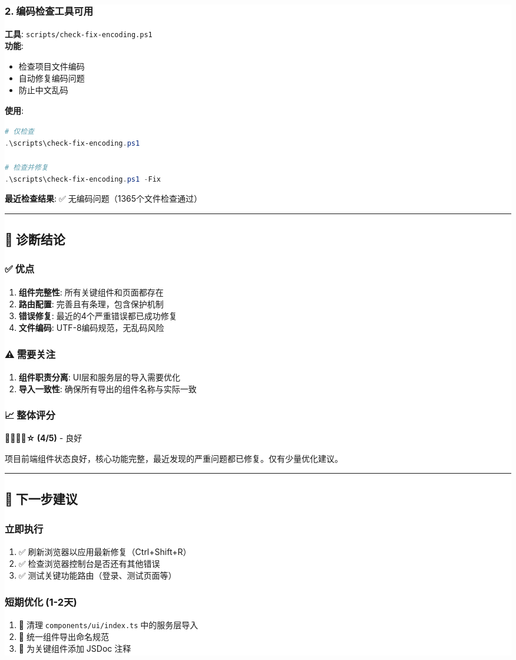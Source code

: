 ### 2. 编码检查工具可用

**工具**: `scripts/check-fix-encoding.ps1`  
**功能**: 
- 检查项目文件编码
- 自动修复编码问题
- 防止中文乱码

**使用**:
```powershell
# 仅检查
.\scripts\check-fix-encoding.ps1

# 检查并修复
.\scripts\check-fix-encoding.ps1 -Fix
```

**最近检查结果**: ✅ 无编码问题（1365个文件检查通过）

---

## 🎯 诊断结论

### ✅ 优点
1. **组件完整性**: 所有关键组件和页面都存在
2. **路由配置**: 完善且有条理，包含保护机制
3. **错误修复**: 最近的4个严重错误都已成功修复
4. **文件编码**: UTF-8编码规范，无乱码风险

### ⚠️  需要关注
1. **组件职责分离**: UI层和服务层的导入需要优化
2. **导入一致性**: 确保所有导出的组件名称与实际一致

### 📈 整体评分
**🌟🌟🌟🌟☆ (4/5)** - 良好

项目前端组件状态良好，核心功能完整，最近发现的严重问题都已修复。仅有少量优化建议。

---

## 🚀 下一步建议

### 立即执行
1. ✅ 刷新浏览器以应用最新修复（Ctrl+Shift+R）
2. ✅ 检查浏览器控制台是否还有其他错误
3. ✅ 测试关键功能路由（登录、测试页面等）

### 短期优化 (1-2天)
1. 🔧 清理 `components/ui/index.ts` 中的服务层导入
2. 🔧 统一组件导出命名规范
3. 📝 为关键组件添加 JSDoc 注释
